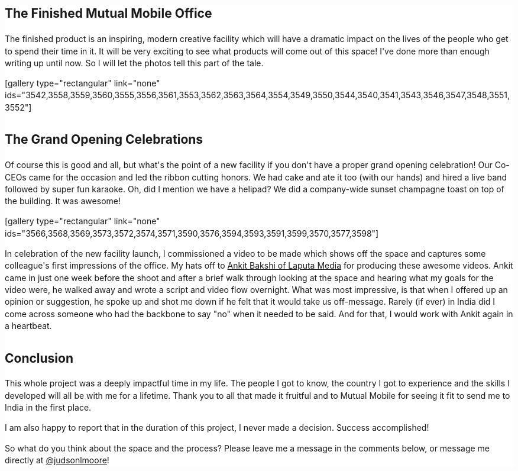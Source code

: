 ## The Finished Mutual Mobile Office

The finished product is an inspiring, modern creative facility which will have a dramatic impact on the lives of the people who get to spend their time in it. It will be very exciting to see what products will come out of this space! I've done more than enough writing up until now. So I will let the photos tell this part of the tale.

[gallery type="rectangular" link="none" ids="3542,3558,3559,3560,3555,3556,3561,3553,3562,3563,3564,3554,3549,3550,3544,3540,3541,3543,3546,3547,3548,3551,3552"]

## The Grand Opening Celebrations

Of course this is good and all, but what's the point of a new facility if you don't have a proper grand opening celebration! Our Co-CEOs came for the occasion and led the ribbon cutting honors. We had cake and ate it too (with our hands) and hired a live band followed by super fun karaoke. Oh, did I mention we have a helipad? We did a company-wide sunset champagne toast on top of the building. It was awesome!

[gallery type="rectangular" link="none" ids="3566,3568,3569,3573,3572,3574,3571,3590,3576,3594,3593,3591,3599,3570,3577,3598"]

In celebration of the new facility launch, I commissioned a video to be made which shows off the space and captures some colleague's first impressions of the office. My hats off to [Ankit Bakshi of Laputa Media](http://laputamedia.com) for producing these awesome videos. Ankit came in just one week before the shoot and after a brief walk through looking at the space and hearing what my goals for the video were, he walked away and wrote a script and video flow overnight. What was most impressive, is that when I offered up an opinion or suggestion, he spoke up and shot me down if he felt that it would take us off-message. Rarely (if ever) in India did I come across someone who had the backbone to say "no" when it needed to be said. And for that, I would work with Ankit again in a heartbeat.

<iframe width="560" height="315" src="https://www.youtube.com/watch?v=bco9hTGmn_0" frameborder="0" allow="accelerometer; autoplay; encrypted-media; gyroscope; picture-in-picture" allowfullscreen></iframe>

<iframe width="560" height="315" src="https://www.youtube.com/watch?v=gYGqDgxO3Q8" frameborder="0" allow="accelerometer; autoplay; encrypted-media; gyroscope; picture-in-picture" allowfullscreen></iframe>

## Conclusion

This whole project was a deeply impactful time in my life. The people I got to know, the country I got to experience and the skills I developed will all be with me for a lifetime. Thank you to all that made it fruitful and to Mutual Mobile for seeing it fit to send me to India in the first place.

I am also happy to report that in the duration of this project, I never made a decision. Success accomplished!

So what do you think about the space and the process? Please leave me a message in the comments below, or message me directly at [@judsonlmoore](http://twitter.com/judsonlmoore)!
